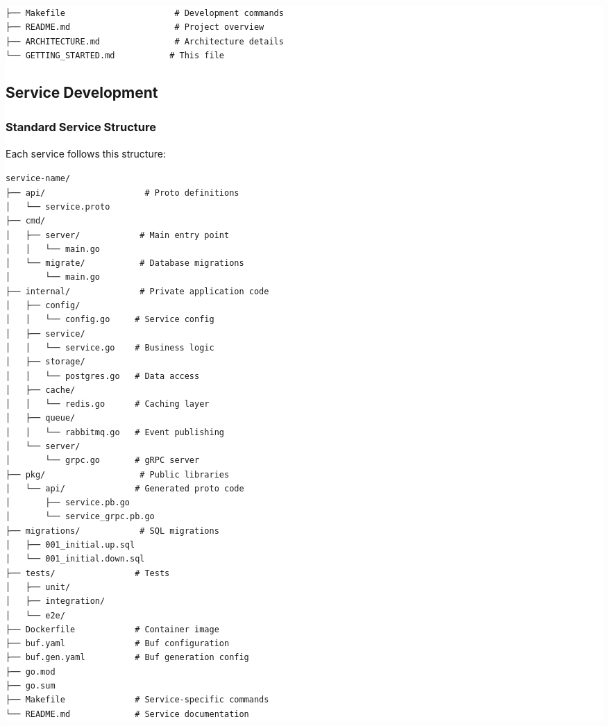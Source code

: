 ```
├── Makefile                      # Development commands
├── README.md                     # Project overview
├── ARCHITECTURE.md               # Architecture details
└── GETTING_STARTED.md           # This file
```

## Service Development

### Standard Service Structure

Each service follows this structure:

```
service-name/
├── api/                    # Proto definitions
│   └── service.proto
├── cmd/
│   ├── server/            # Main entry point
│   │   └── main.go
│   └── migrate/           # Database migrations
│       └── main.go
├── internal/              # Private application code
│   ├── config/
│   │   └── config.go     # Service config
│   ├── service/
│   │   └── service.go    # Business logic
│   ├── storage/
│   │   └── postgres.go   # Data access
│   ├── cache/
│   │   └── redis.go      # Caching layer
│   ├── queue/
│   │   └── rabbitmq.go   # Event publishing
│   └── server/
│       └── grpc.go       # gRPC server
├── pkg/                   # Public libraries
│   └── api/              # Generated proto code
│       ├── service.pb.go
│       └── service_grpc.pb.go
├── migrations/            # SQL migrations
│   ├── 001_initial.up.sql
│   └── 001_initial.down.sql
├── tests/                # Tests
│   ├── unit/
│   ├── integration/
│   └── e2e/
├── Dockerfile            # Container image
├── buf.yaml              # Buf configuration
├── buf.gen.yaml          # Buf generation config
├── go.mod
├── go.sum
├── Makefile              # Service-specific commands
└── README.md             # Service documentation
```
